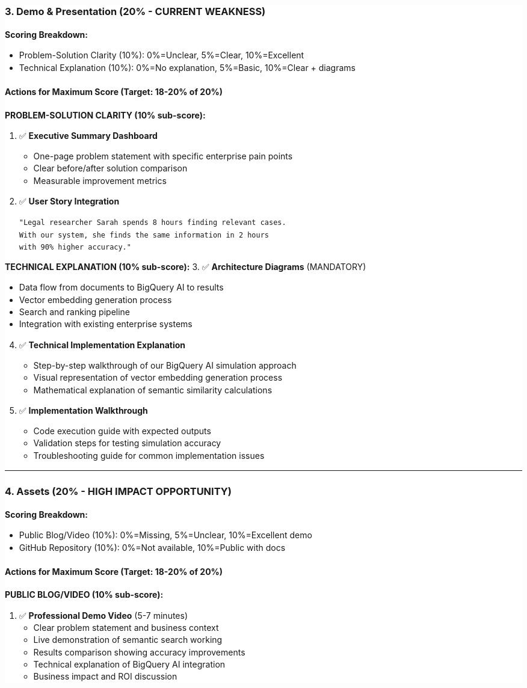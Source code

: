 
### **3. Demo & Presentation (20% - CURRENT WEAKNESS)**

**Scoring Breakdown:**
- Problem-Solution Clarity (10%): 0%=Unclear, 5%=Clear, 10%=Excellent
- Technical Explanation (10%): 0%=No explanation, 5%=Basic, 10%=Clear + diagrams

#### **Actions for Maximum Score (Target: 18-20% of 20%)**

**PROBLEM-SOLUTION CLARITY (10% sub-score):**
1. ✅ **Executive Summary Dashboard**
   - One-page problem statement with specific enterprise pain points
   - Clear before/after solution comparison
   - Measurable improvement metrics

2. ✅ **User Story Integration**
   ```
   "Legal researcher Sarah spends 8 hours finding relevant cases.
   With our system, she finds the same information in 2 hours
   with 90% higher accuracy."
   ```

**TECHNICAL EXPLANATION (10% sub-score):**
3. ✅ **Architecture Diagrams** (MANDATORY)
   - Data flow from documents to BigQuery AI to results
   - Vector embedding generation process
   - Search and ranking pipeline
   - Integration with existing enterprise systems

4. ✅ **Technical Implementation Explanation**
   - Step-by-step walkthrough of our BigQuery AI simulation approach
   - Visual representation of vector embedding generation process
   - Mathematical explanation of semantic similarity calculations

5. ✅ **Implementation Walkthrough**
   - Code execution guide with expected outputs
   - Validation steps for testing simulation accuracy
   - Troubleshooting guide for common implementation issues

---

### **4. Assets (20% - HIGH IMPACT OPPORTUNITY)**

**Scoring Breakdown:**
- Public Blog/Video (10%): 0%=Missing, 5%=Unclear, 10%=Excellent demo
- GitHub Repository (10%): 0%=Not available, 10%=Public with docs

#### **Actions for Maximum Score (Target: 18-20% of 20%)**

**PUBLIC BLOG/VIDEO (10% sub-score):**
1. ✅ **Professional Demo Video** (5-7 minutes)
   - Clear problem statement and business context
   - Live demonstration of semantic search working
   - Results comparison showing accuracy improvements
   - Technical explanation of BigQuery AI integration
   - Business impact and ROI discussion
